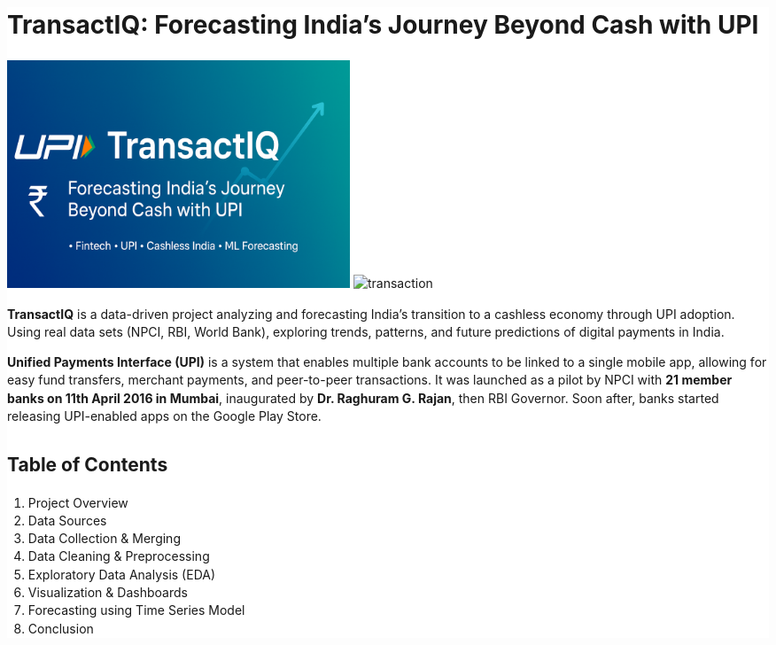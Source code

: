 # **TransactIQ: Forecasting India’s Journey Beyond Cash with UPI**

 <img src="pictures/BANNER.PNG.png" alt="banner" width="45%"> <img src="https://bharatideology.com/wp-content/uploads/2023/08/UPI-scaled.jpg" alt="transaction" width="45%">
  
   
**TransactIQ** is a data-driven project analyzing and forecasting India’s transition to a cashless economy through UPI adoption. Using real data sets (NPCI, RBI, World Bank), exploring trends, patterns, and future predictions of digital payments in India. 

**Unified Payments Interface (UPI)** is a system that enables multiple bank accounts to be linked to a single mobile app, allowing for easy fund transfers, merchant payments, and peer-to-peer transactions. It was launched as a pilot by NPCI with **21 member banks on 11th April 2016 in Mumbai**, inaugurated by **Dr. Raghuram G. Rajan**, then RBI Governor. Soon after, banks started releasing UPI-enabled apps on the Google Play Store.

## Table of Contents 
  1. Project Overview 
  2. Data Sources
  3. Data Collection & Merging
  4. Data Cleaning & Preprocessing
  5. Exploratory Data Analysis (EDA)           
  6. Visualization & Dashboards
  7. Forecasting using Time Series Model
  8. Conclusion
